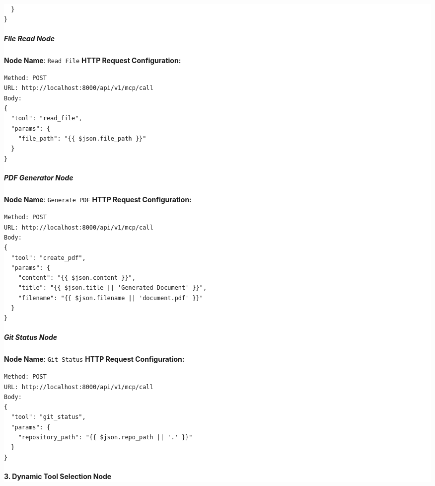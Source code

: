 ```
  }
}
```

##### File Read Node
**Node Name**: `Read File`
**HTTP Request Configuration:**
```
Method: POST
URL: http://localhost:8000/api/v1/mcp/call
Body:
{
  "tool": "read_file",
  "params": {
    "file_path": "{{ $json.file_path }}"
  }
}
```

##### PDF Generator Node
**Node Name**: `Generate PDF`
**HTTP Request Configuration:**
```
Method: POST
URL: http://localhost:8000/api/v1/mcp/call
Body:
{
  "tool": "create_pdf",
  "params": {
    "content": "{{ $json.content }}",
    "title": "{{ $json.title || 'Generated Document' }}",
    "filename": "{{ $json.filename || 'document.pdf' }}"
  }
}
```

##### Git Status Node
**Node Name**: `Git Status`
**HTTP Request Configuration:**
```
Method: POST
URL: http://localhost:8000/api/v1/mcp/call
Body:
{
  "tool": "git_status",
  "params": {
    "repository_path": "{{ $json.repo_path || '.' }}"
  }
}
```

#### 3. Dynamic Tool Selection Node
